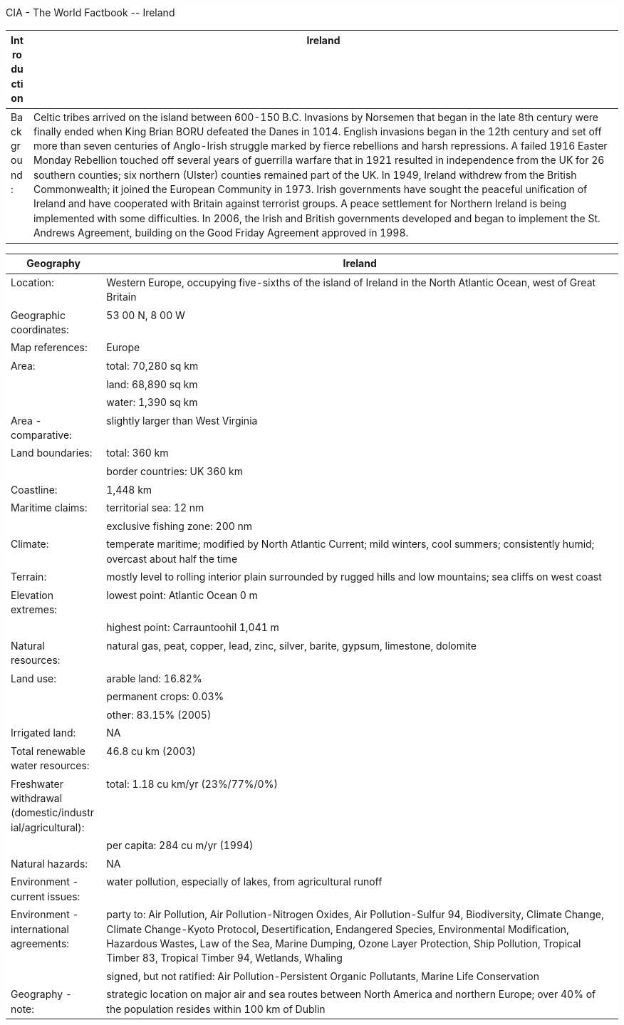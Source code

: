CIA - The World Factbook -- Ireland

| Introduction | Ireland |
| --- | --- |
| Background: | Celtic tribes arrived on the island between 600-150 B.C. Invasions by Norsemen that began in the late 8th century were finally ended when King Brian BORU defeated the Danes in 1014. English invasions began in the 12th century and set off more than seven centuries of Anglo-Irish struggle marked by fierce rebellions and harsh repressions. A failed 1916 Easter Monday Rebellion touched off several years of guerrilla warfare that in 1921 resulted in independence from the UK for 26 southern counties; six northern (Ulster) counties remained part of the UK. In 1949, Ireland withdrew from the British Commonwealth; it joined the European Community in 1973. Irish governments have sought the peaceful unification of Ireland and have cooperated with Britain against terrorist groups. A peace settlement for Northern Ireland is being implemented with some difficulties. In 2006, the Irish and British governments developed and began to implement the St. Andrews Agreement, building on the Good Friday Agreement approved in 1998. |

| Geography | Ireland |
| --- | --- |
| Location: | Western Europe, occupying five-sixths of the island of Ireland in the North Atlantic Ocean, west of Great Britain |
| Geographic coordinates: | 53 00 N, 8 00 W |
| Map references: | Europe |
| Area: | total: 70,280 sq km |
| | land: 68,890 sq km |
| | water: 1,390 sq km |
| Area - comparative: | slightly larger than West Virginia |
| Land boundaries: | total: 360 km |
| | border countries: UK 360 km |
| Coastline: | 1,448 km |
| Maritime claims: | territorial sea: 12 nm |
| | exclusive fishing zone: 200 nm |
| Climate: | temperate maritime; modified by North Atlantic Current; mild winters, cool summers; consistently humid; overcast about half the time |
| Terrain: | mostly level to rolling interior plain surrounded by rugged hills and low mountains; sea cliffs on west coast |
| Elevation extremes: | lowest point: Atlantic Ocean 0 m |
| | highest point: Carrauntoohil 1,041 m |
| Natural resources: | natural gas, peat, copper, lead, zinc, silver, barite, gypsum, limestone, dolomite |
| Land use: | arable land: 16.82% |
| | permanent crops: 0.03% |
| | other: 83.15% (2005) |
| Irrigated land: | NA |
| Total renewable water resources: | 46.8 cu km (2003) |
| Freshwater withdrawal (domestic/industrial/agricultural): | total: 1.18 cu km/yr (23%/77%/0%) |
| | per capita: 284 cu m/yr (1994) |
| Natural hazards: | NA |
| Environment - current issues: | water pollution, especially of lakes, from agricultural runoff |
| Environment - international agreements: | party to: Air Pollution, Air Pollution-Nitrogen Oxides, Air Pollution-Sulfur 94, Biodiversity, Climate Change, Climate Change-Kyoto Protocol, Desertification, Endangered Species, Environmental Modification, Hazardous Wastes, Law of the Sea, Marine Dumping, Ozone Layer Protection, Ship Pollution, Tropical Timber 83, Tropical Timber 94, Wetlands, Whaling |
| | signed, but not ratified: Air Pollution-Persistent Organic Pollutants, Marine Life Conservation |
| Geography - note: | strategic location on major air and sea routes between North America and northern Europe; over 40% of the population resides within 100 km of Dublin |
